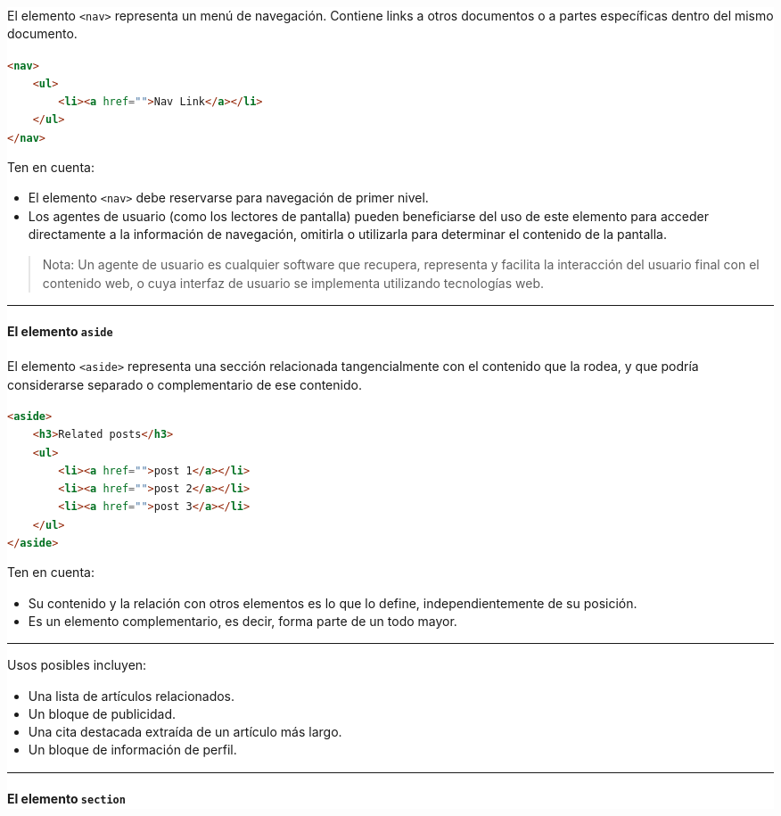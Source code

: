 El elemento `<nav>` representa un menú de navegación. Contiene links a otros documentos o a partes específicas dentro del mismo documento.

```html
<nav>
    <ul>
        <li><a href="">Nav Link</a></li>
    </ul>
</nav>
```

Ten en cuenta:

- El elemento `<nav>` debe reservarse para navegación de primer nivel.
- Los agentes de usuario (como los lectores de pantalla) pueden beneficiarse del uso de este elemento para acceder directamente a la información de navegación, omitirla o utilizarla para determinar el contenido de la pantalla.

> Nota: Un agente de usuario es cualquier software que recupera, representa y facilita la interacción del usuario final con el contenido web, o cuya interfaz de usuario se implementa utilizando tecnologías web.

---

#### El elemento `aside`

El elemento `<aside>` representa una sección relacionada tangencialmente con el contenido que la rodea, y que podría considerarse separado o complementario de ese contenido.

```html
<aside>
    <h3>Related posts</h3>
    <ul>
        <li><a href="">post 1</a></li>
        <li><a href="">post 2</a></li>
        <li><a href="">post 3</a></li>
    </ul>
</aside>
```

Ten en cuenta:

- Su contenido y la relación con otros elementos es lo que lo define, independientemente de su posición.
- Es un elemento complementario, es decir, forma parte de un todo mayor.

---

Usos posibles incluyen:

- Una lista de artículos relacionados.
- Un bloque de publicidad.
- Una cita destacada extraída de un artículo más largo.
- Un bloque de información de perfil.

---

#### El elemento `section`

